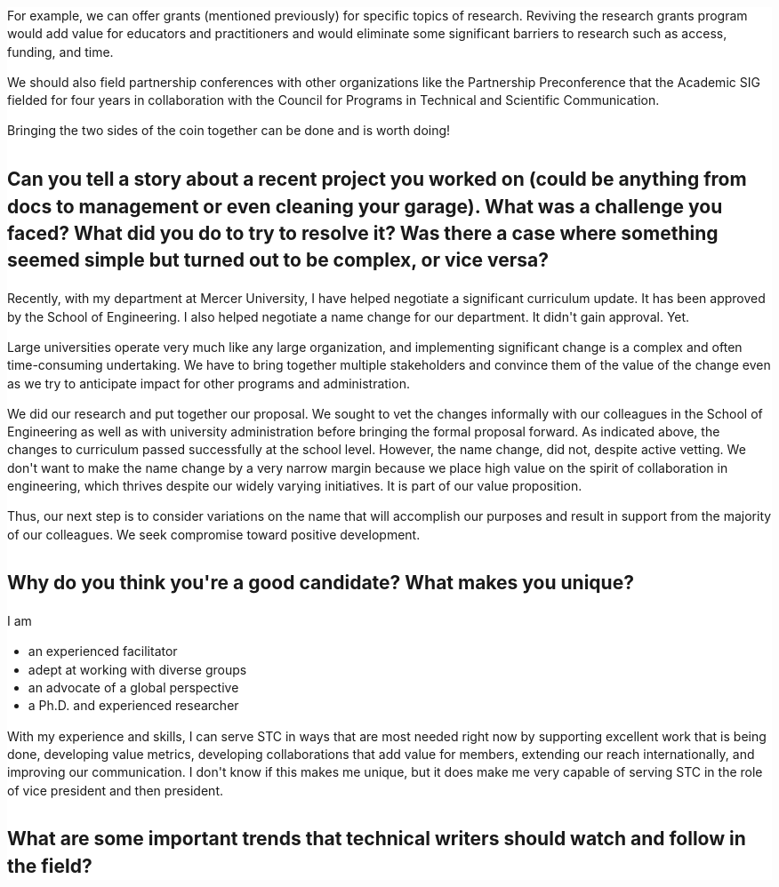 For example, we can offer grants (mentioned previously) for specific topics of research. Reviving the research grants program would add value for educators and practitioners and would eliminate some significant barriers to research such as access, funding, and time.

We should also field partnership conferences with other organizations like the Partnership Preconference that the Academic SIG fielded for four years in collaboration with the Council for Programs in Technical and Scientific Communication.

Bringing the two sides of the coin together can be done and is worth doing!

## Can you tell a story about a recent project you worked on (could be anything from docs to management or even cleaning your garage). What was a challenge you faced? What did you do to try to resolve it? Was there a case where something seemed simple but turned out to be complex, or vice versa?

Recently, with my department at Mercer University, I have helped negotiate a significant curriculum update. It has been approved by the School of Engineering. I also helped negotiate a name change for our department. It didn't gain approval. Yet.

Large universities operate very much like any large organization, and implementing significant change is a complex and often time-consuming undertaking. We have to bring together multiple stakeholders and convince them of the value of the change even as we try to anticipate impact for other programs and administration.

We did our research and put together our proposal. We sought to vet the changes informally with our colleagues in the School of Engineering as well as with university administration before bringing the formal proposal forward. As indicated above, the changes to curriculum passed successfully at the school level. However, the name change, did not, despite active vetting. We don't want to make the name change by a very narrow margin because we place high value on the spirit of collaboration in engineering, which thrives despite our widely varying initiatives. It is part of our value proposition.

Thus, our next step is to consider variations on the name that will accomplish our purposes and result in support from the majority of our colleagues. We seek compromise toward positive development.

## Why do you think you're a good candidate? What makes you unique?

I am

*  an experienced facilitator
*  adept at working with diverse groups
*  an advocate of a global perspective
*  a Ph.D. and experienced researcher

With my experience and skills, I can serve STC in ways that are most needed right now by supporting excellent work that is being done, developing value metrics, developing collaborations that add value for members, extending our reach internationally, and improving our communication. I don't know if this makes me unique, but it does make me very capable of serving STC in the role of vice president and then president.

## What are some important trends that technical writers should watch and follow in the field?
